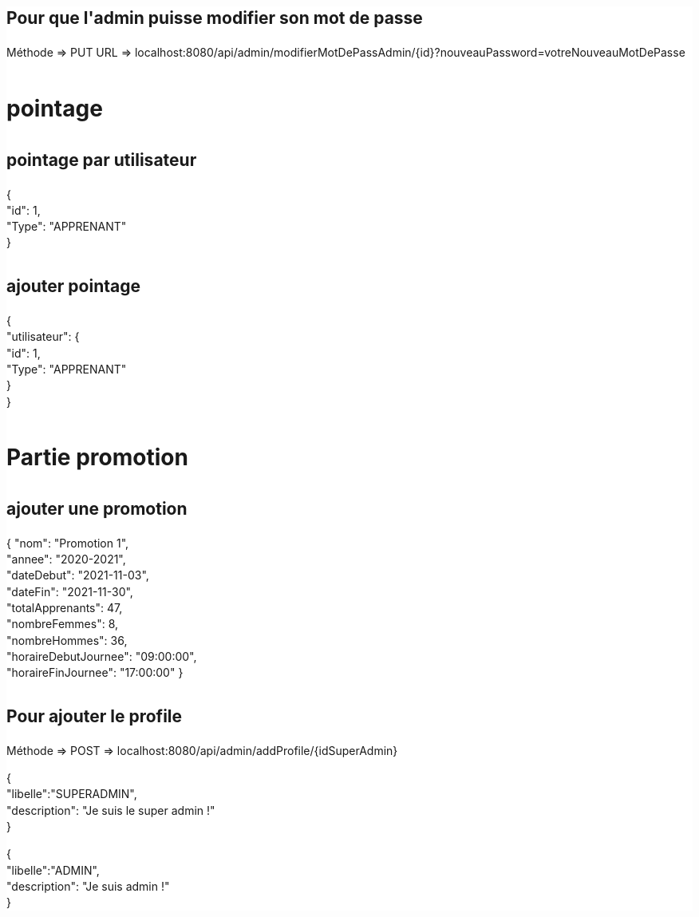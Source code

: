 ## Pour que l'admin puisse modifier son mot de passe
Méthode => PUT URL => localhost:8080/api/admin/modifierMotDePassAdmin/{id}?nouveauPassword=votreNouveauMotDePasse
  
# pointage
## pointage par utilisateur    
{  
   "id": 1,  
   "Type": "APPRENANT"  
}  
## ajouter pointage
{   
   "utilisateur": {  
      "id": 1,  
      "Type": "APPRENANT"  
   }  
}  
  
# Partie promotion  
  
## ajouter une promotion  
{
   "nom": "Promotion 1",  
   "annee": "2020-2021",  
   "dateDebut": "2021-11-03",  
   "dateFin": "2021-11-30",  
   "totalApprenants": 47,  
   "nombreFemmes": 8,  
   "nombreHommes": 36,  
   "horaireDebutJournee": "09:00:00",  
   "horaireFinJournee": "17:00:00"
}  
  
## Pour ajouter le profile  
Méthode => POST => localhost:8080/api/admin/addProfile/{idSuperAdmin}  
  
{  
   "libelle":"SUPERADMIN",  
   "description": "Je suis le super admin !"  
}  
  
{  
   "libelle":"ADMIN",  
   "description": "Je suis admin !"  
}  
  